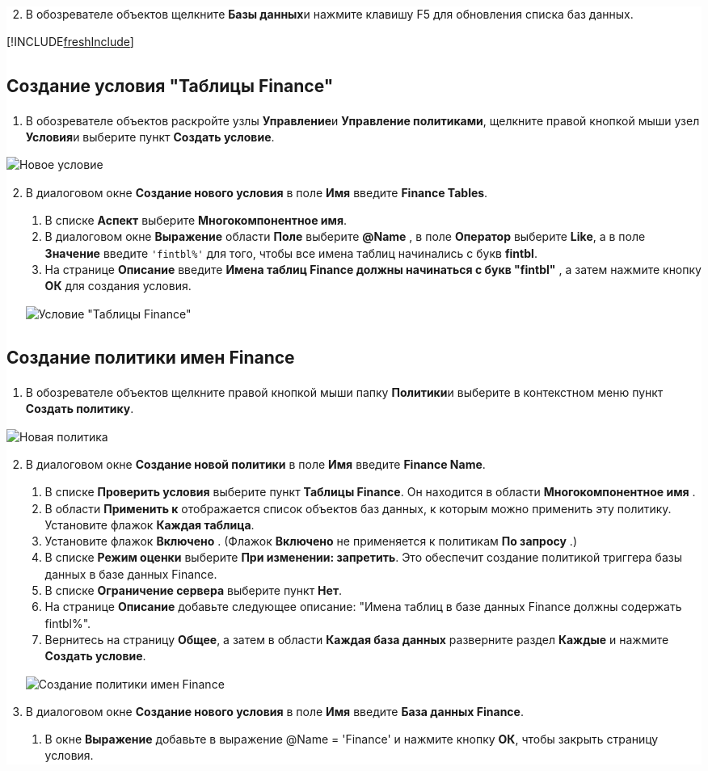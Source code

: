 2.  В обозревателе объектов щелкните **Базы данных**и нажмите клавишу F5 для обновления списка баз данных.  

[!INCLUDE[freshInclude](../../includes/paragraph-content/fresh-note-steps-feedback.md)]

## <a name="create-the-finance-tables-condition"></a>Создание условия "Таблицы Finance" 

1.  В обозревателе объектов раскройте узлы **Управление**и **Управление политиками**, щелкните правой кнопкой мыши узел **Условия**и выберите пункт **Создать условие**. 

   ![Новое условие](Media/lesson-2-create-and-apply-a-naming-standards-policy/new-condition.png)
  
2.  В диалоговом окне **Создание нового условия** в поле **Имя** введите **Finance Tables**.  
    1. В списке **Аспект** выберите **Многокомпонентное имя**. 
    1. В диалоговом окне **Выражение** области **Поле** выберите **@Name** , в поле **Оператор** выберите **Like**, а в поле **Значение** введите ```'fintbl%'``` для того, чтобы все имена таблиц начинались с букв **fintbl**.
    1. На странице **Описание** введите **Имена таблиц Finance должны начинаться с букв "fintbl"** , а затем нажмите кнопку **ОК** для создания условия.  

    ![Условие "Таблицы Finance"](Media/lesson-2-create-and-apply-a-naming-standards-policy/finance-tables-condition.png)
 
## <a name="create-the-finance-name-policy"></a>Создание политики имен Finance  
  
1.  В обозревателе объектов щелкните правой кнопкой мыши папку **Политики**и выберите в контекстном меню пункт **Создать политику**.  

   ![Новая политика](Media/lesson-2-create-and-apply-a-naming-standards-policy/new-policy.png)
  
2.  В диалоговом окне **Создание новой политики** в поле **Имя** введите **Finance Name**.
    1. В списке **Проверить условия** выберите пункт **Таблицы Finance**. Он находится в области **Многокомпонентное имя** . 
    1. В области **Применить к** отображается список объектов баз данных, к которым можно применить эту политику. Установите флажок **Каждая таблица**.
    1. Установите флажок **Включено** . (Флажок **Включено** не применяется к политикам **По запросу** .)
    1. В списке **Режим оценки** выберите **При изменении: запретить**. Это обеспечит создание политикой триггера базы данных в базе данных Finance. 
    1. В списке **Ограничение сервера** выберите пункт **Нет**. 
    1. На странице **Описание** добавьте следующее описание: "Имена таблиц в базе данных Finance должны содержать fintbl%". 
    1. Вернитесь на страницу **Общее**, а затем в области **Каждая база данных** разверните раздел **Каждые** и нажмите **Создать условие**.

    ![Создание политики имен Finance](Media/lesson-2-create-and-apply-a-naming-standards-policy/create-new-policy-finance-name.png)
  
6.  В диалоговом окне **Создание нового условия** в поле **Имя** введите **База данных Finance**.
    1. В окне **Выражение** добавьте в выражение @Name = 'Finance' и нажмите кнопку **ОК**, чтобы закрыть страницу условия. 
  